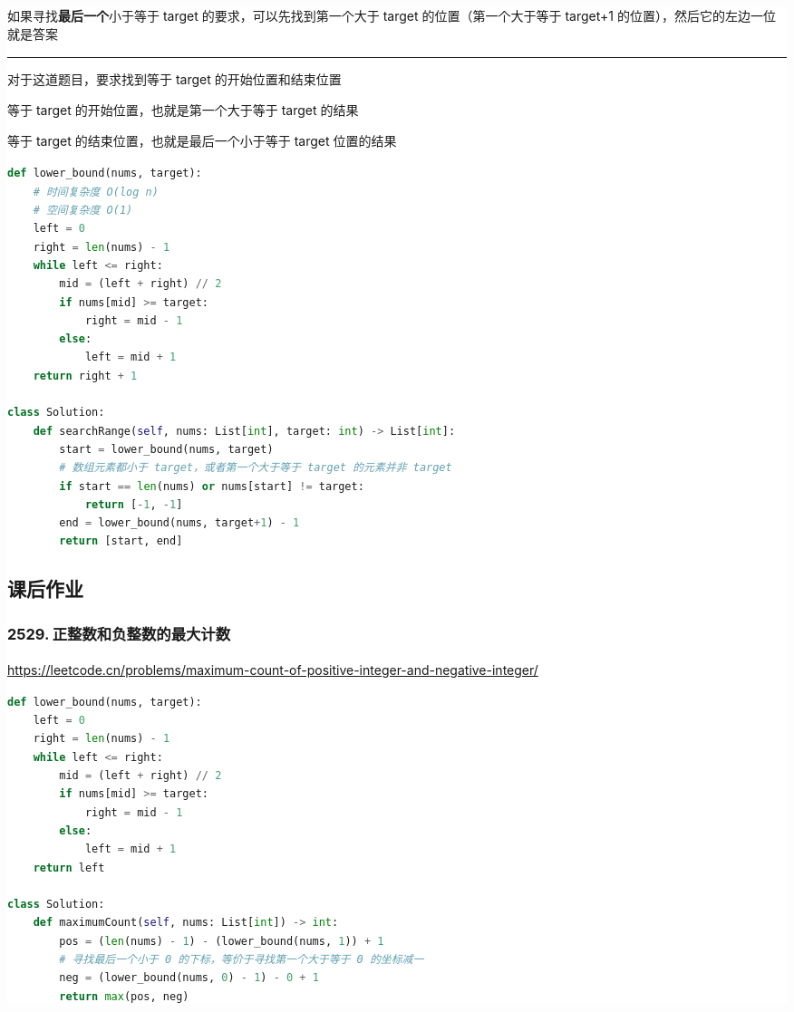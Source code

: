 如果寻找**最后一个**小于等于 target 的要求，可以先找到第一个大于 target 的位置（第一个大于等于 target+1 的位置），然后它的左边一位就是答案

---

对于这道题目，要求找到等于 target 的开始位置和结束位置

等于 target 的开始位置，也就是第一个大于等于 target 的结果

等于 target 的结束位置，也就是最后一个小于等于 target 位置的结果


```python
def lower_bound(nums, target):
    # 时间复杂度 O(log n)
    # 空间复杂度 O(1)
    left = 0
    right = len(nums) - 1
    while left <= right:
        mid = (left + right) // 2
        if nums[mid] >= target:
            right = mid - 1
        else:
            left = mid + 1
    return right + 1

class Solution:
    def searchRange(self, nums: List[int], target: int) -> List[int]:
        start = lower_bound(nums, target)
        # 数组元素都小于 target，或者第一个大于等于 target 的元素并非 target
        if start == len(nums) or nums[start] != target:
            return [-1, -1]
        end = lower_bound(nums, target+1) - 1
        return [start, end]
```

## 课后作业

### 2529. 正整数和负整数的最大计数

https://leetcode.cn/problems/maximum-count-of-positive-integer-and-negative-integer/


```python
def lower_bound(nums, target):
    left = 0
    right = len(nums) - 1
    while left <= right:
        mid = (left + right) // 2
        if nums[mid] >= target:
            right = mid - 1
        else:
            left = mid + 1
    return left

class Solution:
    def maximumCount(self, nums: List[int]) -> int:
        pos = (len(nums) - 1) - (lower_bound(nums, 1)) + 1
        # 寻找最后一个小于 0 的下标，等价于寻找第一个大于等于 0 的坐标减一
        neg = (lower_bound(nums, 0) - 1) - 0 + 1
        return max(pos, neg)
```
